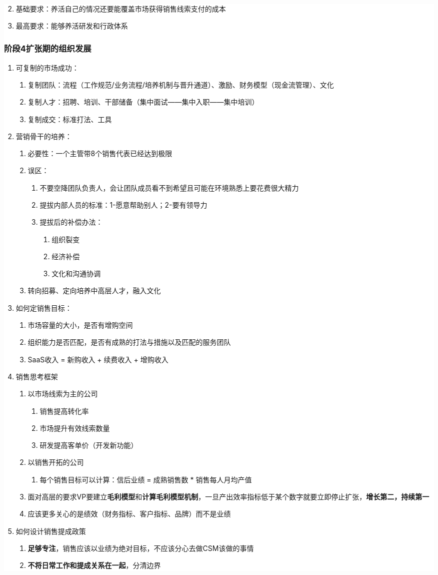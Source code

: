    2. 基础要求：养活自己的情况还要能覆盖市场获得销售线索支付的成本
   
   3. 最高要求：能够养活研发和行政体系

### 阶段4扩张期的组织发展

1. 可复制的市场成功：
   
   1. 复制团队：流程（工作规范/业务流程/培养机制与晋升通道）、激励、财务模型（现金流管理）、文化
   
   2. 复制人才：招聘、培训、干部储备（集中面试——集中入职——集中培训）
   
   3. 复制成交：标准打法、工具

2. 营销骨干的培养：
   
   1. 必要性：一个主管带8个销售代表已经达到极限
   
   2. 误区：
      
      1. 不要空降团队负责人，会让团队成员看不到希望且可能在环境熟悉上要花费很大精力
      
      2. 提拔内部人员的标准：1-愿意帮助别人；2-要有领导力
      
      3. 提拔后的补偿办法：
         
         1. 组织裂变
         
         2. 经济补偿
         
         3. 文化和沟通协调
   
   3. 转向招募、定向培养中高层人才，融入文化

3. 如何定销售目标：
   
   1. 市场容量的大小，是否有增购空间
   
   2. 组织能力是否匹配，是否有成熟的打法与措施以及匹配的服务团队
   
   3. SaaS收入 = 新购收入 + 续费收入 + 增购收入

4. 销售思考框架
   
   1. 以市场线索为主的公司
      
      1. 销售提高转化率
      
      2. 市场提升有效线索数量
      
      3. 研发提高客单价（开发新功能）
   
   2. 以销售开拓的公司
      
      1. 每个销售目标可以计算：信后业绩 = 成熟销售数 * 销售每人月均产值
   
   3. 面对高层的要求VP要建立**毛利模型**和**计算毛利模型机制**，一旦产出效率指标低于某个数字就要立即停止扩张，**增长第二，持续第一**
   
   4. 应该更多关心的是绩效（财务指标、客户指标、品牌）而不是业绩

5. 如何设计销售提成政策
   
   1. **足够专注**，销售应该以业绩为绝对目标，不应该分心去做CSM该做的事情
   
   2. **不将日常工作和提成关系在一起**，分清边界
   